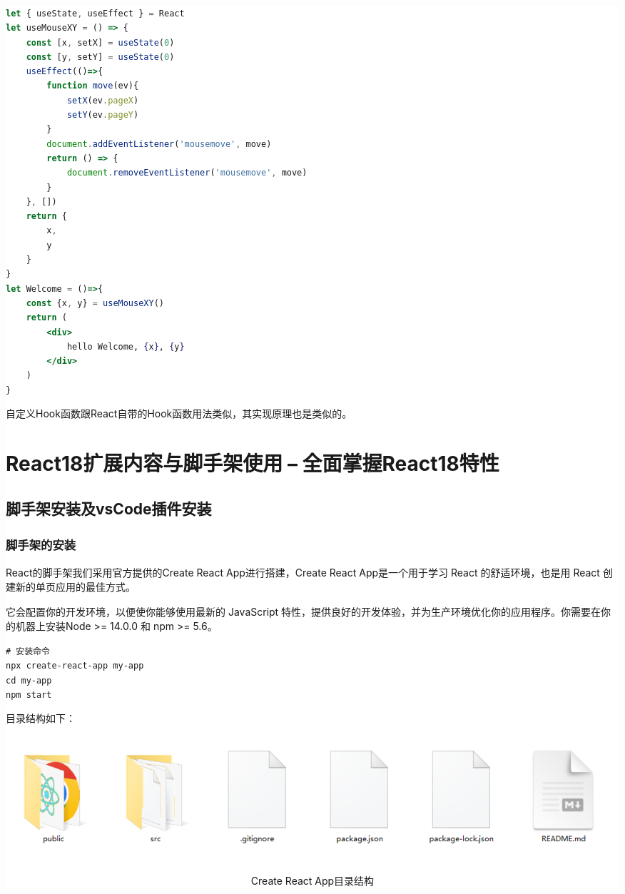 ```jsx
let { useState, useEffect } = React
let useMouseXY = () => {
    const [x, setX] = useState(0)
    const [y, setY] = useState(0)
    useEffect(()=>{
        function move(ev){
            setX(ev.pageX)
            setY(ev.pageY)
        }
        document.addEventListener('mousemove', move)
        return () => {
            document.removeEventListener('mousemove', move)
        }
    }, [])
    return {
        x,
        y
    }
}
let Welcome = ()=>{
    const {x, y} = useMouseXY()
    return (
        <div>
            hello Welcome, {x}, {y}
        </div>
    )
}
```

自定义Hook函数跟React自带的Hook函数用法类似，其实现原理也是类似的。

# React18扩展内容与脚手架使用 – 全面掌握React18特性 
## 脚手架安装及vsCode插件安装

### 脚手架的安装

React的脚手架我们采用官方提供的Create React App进行搭建，Create React App是一个用于学习 React 的舒适环境，也是用 React 创建新的单页应用的最佳方式。

它会配置你的开发环境，以便使你能够使用最新的 JavaScript 特性，提供良好的开发体验，并为生产环境优化你的应用程序。你需要在你的机器上安装Node >= 14.0.0 和 npm >= 5.6。

```shell
# 安装命令
npx create-react-app my-app
cd my-app
npm start
```

目录结构如下：

<div align=center>
    <img src="image/react18Note/16-01-Create React App目录结构.png" />
    <div>Create React App目录结构</div>